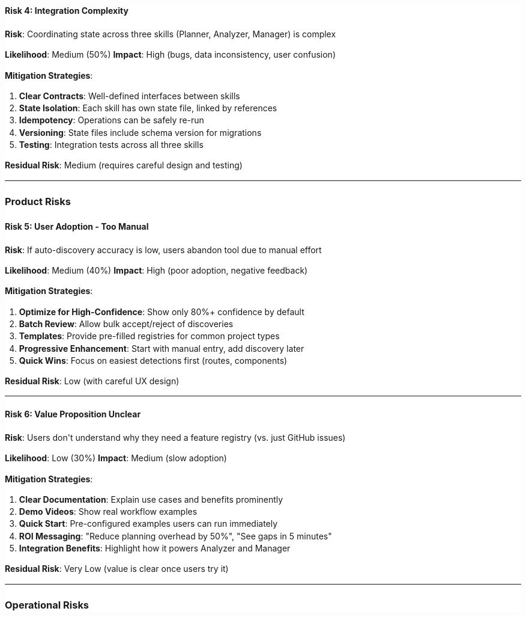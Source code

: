 
#### Risk 4: Integration Complexity

**Risk**: Coordinating state across three skills (Planner, Analyzer, Manager) is complex

**Likelihood**: Medium (50%)
**Impact**: High (bugs, data inconsistency, user confusion)

**Mitigation Strategies**:
1. **Clear Contracts**: Well-defined interfaces between skills
2. **State Isolation**: Each skill has own state file, linked by references
3. **Idempotency**: Operations can be safely re-run
4. **Versioning**: State files include schema version for migrations
5. **Testing**: Integration tests across all three skills

**Residual Risk**: Medium (requires careful design and testing)

---

### Product Risks

#### Risk 5: User Adoption - Too Manual

**Risk**: If auto-discovery accuracy is low, users abandon tool due to manual effort

**Likelihood**: Medium (40%)
**Impact**: High (poor adoption, negative feedback)

**Mitigation Strategies**:
1. **Optimize for High-Confidence**: Show only 80%+ confidence by default
2. **Batch Review**: Allow bulk accept/reject of discoveries
3. **Templates**: Provide pre-filled registries for common project types
4. **Progressive Enhancement**: Start with manual entry, add discovery later
5. **Quick Wins**: Focus on easiest detections first (routes, components)

**Residual Risk**: Low (with careful UX design)

---

#### Risk 6: Value Proposition Unclear

**Risk**: Users don't understand why they need a feature registry (vs. just GitHub issues)

**Likelihood**: Low (30%)
**Impact**: Medium (slow adoption)

**Mitigation Strategies**:
1. **Clear Documentation**: Explain use cases and benefits prominently
2. **Demo Videos**: Show real workflow examples
3. **Quick Start**: Pre-configured examples users can run immediately
4. **ROI Messaging**: "Reduce planning overhead by 50%", "See gaps in 5 minutes"
5. **Integration Benefits**: Highlight how it powers Analyzer and Manager

**Residual Risk**: Very Low (value is clear once users try it)

---

### Operational Risks
